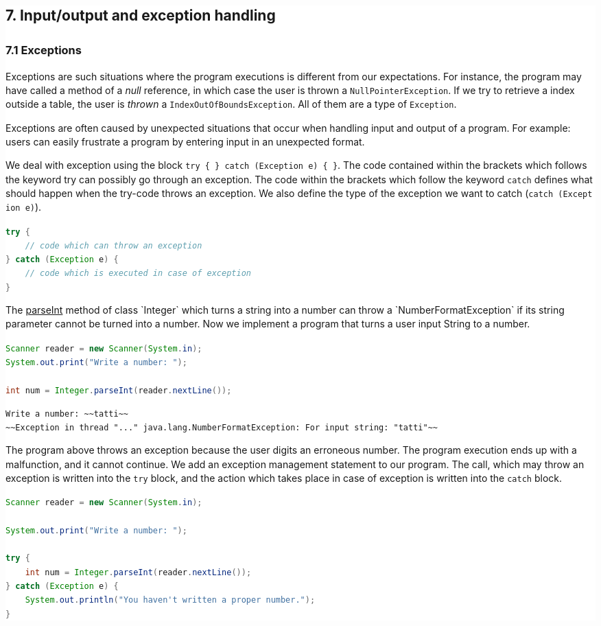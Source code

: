 ## 7. Input/output and exception handling
### 7.1 Exceptions

Exceptions are such situations where the program executions is different from our expectations. For instance, the program may have called a method of a *null*  reference, in which case the user is thrown a `NullPointerException`. If we try to retrieve a index outside a table, the user is *thrown* a `IndexOutOfBoundsException`. All of them are a type of `Exception`.

Exceptions are often caused by unexpected situations that occur when handling input and output of a program. For example: users can easily frustrate a program by entering input in an unexpected format.

We deal with exception using the block `try { } catch (Exception e) { }`. The code contained within the brackets which follows the keyword try can possibly go through an exception. The code within the brackets which follow the keyword `catch` defines what should happen when the try-code throws an exception. We also define the type of the exception we want to catch (`catch (Exception e)`).

```java
try {
    // code which can throw an exception
} catch (Exception e) {
    // code which is executed in case of exception
}
```

The [parseInt](http://docs.oracle.com/javase/8/docs/api/java/lang/Integer.html#parseInt(java.lang.String)) method of class `Integer` which turns a string into a number can throw a `NumberFormatException` if its string parameter cannot be turned into a number. Now we implement a program that turns a user input String to a number.

```java
Scanner reader = new Scanner(System.in);
System.out.print("Write a number: ");

int num = Integer.parseInt(reader.nextLine());
```

```output
Write a number: ~~tatti~~
~~Exception in thread "..." java.lang.NumberFormatException: For input string: "tatti"~~
```

The program above throws an exception because the user digits an erroneous number. The program execution ends up with a malfunction, and it cannot continue. We add an exception management statement to our program. The call, which may throw an exception is written into the `try` block, and the action which takes place in case of exception is written into the `catch` block.

```java
Scanner reader = new Scanner(System.in);

System.out.print("Write a number: ");

try {
    int num = Integer.parseInt(reader.nextLine());
} catch (Exception e) {
    System.out.println("You haven't written a proper number.");
}
```
